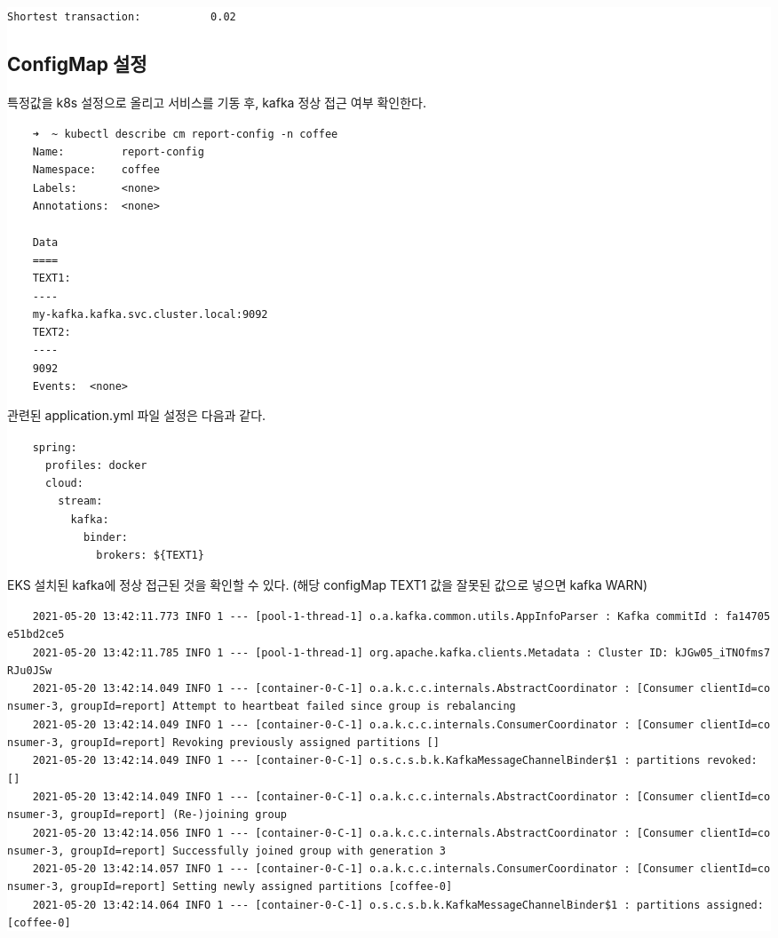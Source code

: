 ```
Shortest transaction:	        0.02
```


## ConfigMap 설정
특정값을 k8s 설정으로 올리고 서비스를 기동 후, kafka 정상 접근 여부 확인한다.
```
    ➜  ~ kubectl describe cm report-config -n coffee
    Name:         report-config
    Namespace:    coffee
    Labels:       <none>
    Annotations:  <none>
    
    Data
    ====
    TEXT1:
    ----
    my-kafka.kafka.svc.cluster.local:9092
    TEXT2:
    ----
    9092
    Events:  <none>
```
관련된 application.yml 파일 설정은 다음과 같다. 
```
    spring:
      profiles: docker
      cloud:
        stream:
          kafka:
            binder:
              brokers: ${TEXT1}
```
EKS 설치된 kafka에 정상 접근된 것을 확인할 수 있다. (해당 configMap TEXT1 값을 잘못된 값으로 넣으면 kafka WARN)
```
    2021-05-20 13:42:11.773 INFO 1 --- [pool-1-thread-1] o.a.kafka.common.utils.AppInfoParser : Kafka commitId : fa14705e51bd2ce5
    2021-05-20 13:42:11.785 INFO 1 --- [pool-1-thread-1] org.apache.kafka.clients.Metadata : Cluster ID: kJGw05_iTNOfms7RJu0JSw
    2021-05-20 13:42:14.049 INFO 1 --- [container-0-C-1] o.a.k.c.c.internals.AbstractCoordinator : [Consumer clientId=consumer-3, groupId=report] Attempt to heartbeat failed since group is rebalancing
    2021-05-20 13:42:14.049 INFO 1 --- [container-0-C-1] o.a.k.c.c.internals.ConsumerCoordinator : [Consumer clientId=consumer-3, groupId=report] Revoking previously assigned partitions []
    2021-05-20 13:42:14.049 INFO 1 --- [container-0-C-1] o.s.c.s.b.k.KafkaMessageChannelBinder$1 : partitions revoked: []
    2021-05-20 13:42:14.049 INFO 1 --- [container-0-C-1] o.a.k.c.c.internals.AbstractCoordinator : [Consumer clientId=consumer-3, groupId=report] (Re-)joining group
    2021-05-20 13:42:14.056 INFO 1 --- [container-0-C-1] o.a.k.c.c.internals.AbstractCoordinator : [Consumer clientId=consumer-3, groupId=report] Successfully joined group with generation 3
    2021-05-20 13:42:14.057 INFO 1 --- [container-0-C-1] o.a.k.c.c.internals.ConsumerCoordinator : [Consumer clientId=consumer-3, groupId=report] Setting newly assigned partitions [coffee-0]
    2021-05-20 13:42:14.064 INFO 1 --- [container-0-C-1] o.s.c.s.b.k.KafkaMessageChannelBinder$1 : partitions assigned: [coffee-0]
```
